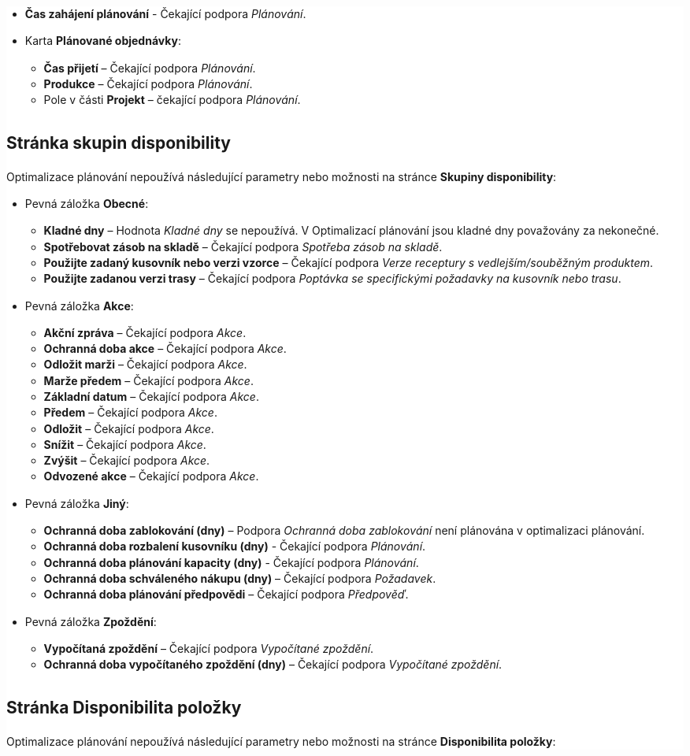   - **Čas zahájení plánování** - Čekající podpora *Plánování*.

- Karta **Plánované objednávky**:

  - **Čas přijetí** – Čekající podpora *Plánování*.
  - **Produkce** – Čekající podpora *Plánování*.
  - Pole v části **Projekt** – čekající podpora *Plánování*.

## <a name="coverage-groups-page"></a>Stránka skupin disponibility

Optimalizace plánování nepoužívá následující parametry nebo možnosti na stránce **Skupiny disponibility**:

- Pevná záložka **Obecné**:

  - **Kladné dny** – Hodnota *Kladné dny* se nepoužívá. V Optimalizací plánování jsou kladné dny považovány za nekonečné.
  - **Spotřebovat zásob na skladě** – Čekající podpora *Spotřeba zásob na skladě*.
  - **Použijte zadaný kusovník nebo verzi vzorce** – Čekající podpora *Verze receptury s vedlejším/souběžným produktem*.
  - **Použijte zadanou verzi trasy** – Čekající podpora *Poptávka se specifickými požadavky na kusovník nebo trasu*.

- Pevná záložka **Akce**:

  - **Akční zpráva** – Čekající podpora *Akce*.
  - **Ochranná doba akce** – Čekající podpora *Akce*.
  - **Odložit marži** – Čekající podpora *Akce*.
  - **Marže předem** – Čekající podpora *Akce*.
  - **Základní datum** – Čekající podpora *Akce*.
  - **Předem** – Čekající podpora *Akce*.
  - **Odložit** – Čekající podpora *Akce*.
  - **Snížit** – Čekající podpora *Akce*.
  - **Zvýšit** – Čekající podpora *Akce*.
  - **Odvozené akce** – Čekající podpora *Akce*.

- Pevná záložka **Jiný**:

  - **Ochranná doba zablokování (dny)** – Podpora *Ochranná doba zablokování* není plánována v optimalizaci plánování.
  - **Ochranná doba rozbalení kusovníku (dny)** - Čekající podpora *Plánování*.
  - **Ochranná doba plánování kapacity (dny)** - Čekající podpora *Plánování*.
  - **Ochranná doba schváleného nákupu (dny)** – Čekající podpora *Požadavek*.
  - **Ochranná doba plánování předpovědi** – Čekající podpora *Předpověď*.

- Pevná záložka **Zpoždění**:

  - **Vypočítaná zpoždění** – Čekající podpora *Vypočítané zpoždění*.
  - **Ochranná doba vypočítaného zpoždění (dny)** – Čekající podpora *Vypočítané zpoždění*.

## <a name="item-coverage-page"></a>Stránka Disponibilita položky

Optimalizace plánování nepoužívá následující parametry nebo možnosti na stránce **Disponibilita položky**:
